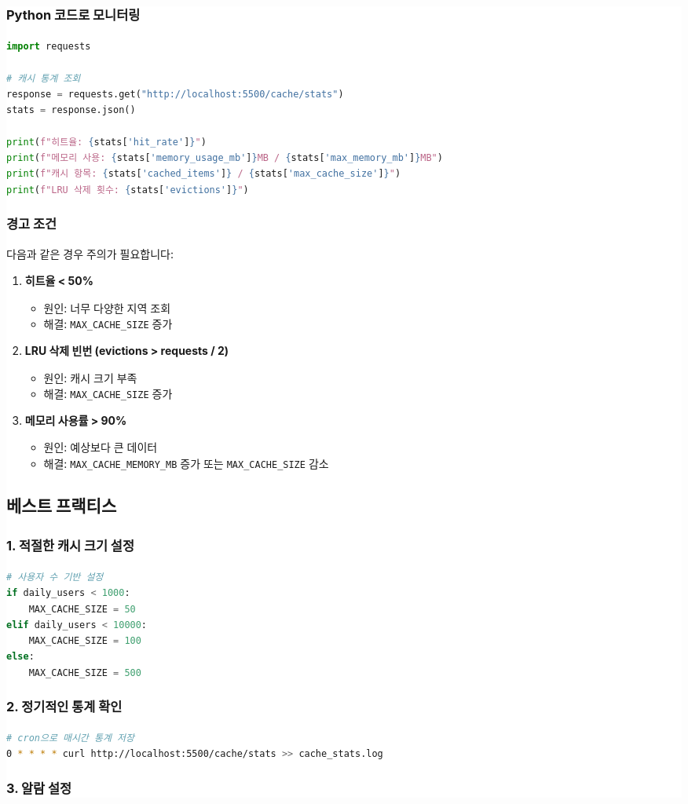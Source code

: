 ### Python 코드로 모니터링

```python
import requests

# 캐시 통계 조회
response = requests.get("http://localhost:5500/cache/stats")
stats = response.json()

print(f"히트율: {stats['hit_rate']}")
print(f"메모리 사용: {stats['memory_usage_mb']}MB / {stats['max_memory_mb']}MB")
print(f"캐시 항목: {stats['cached_items']} / {stats['max_cache_size']}")
print(f"LRU 삭제 횟수: {stats['evictions']}")
```

### 경고 조건

다음과 같은 경우 주의가 필요합니다:

1. **히트율 < 50%**
   - 원인: 너무 다양한 지역 조회
   - 해결: `MAX_CACHE_SIZE` 증가

2. **LRU 삭제 빈번 (evictions > requests / 2)**
   - 원인: 캐시 크기 부족
   - 해결: `MAX_CACHE_SIZE` 증가

3. **메모리 사용률 > 90%**
   - 원인: 예상보다 큰 데이터
   - 해결: `MAX_CACHE_MEMORY_MB` 증가 또는 `MAX_CACHE_SIZE` 감소

## 베스트 프랙티스

### 1. 적절한 캐시 크기 설정

```python
# 사용자 수 기반 설정
if daily_users < 1000:
    MAX_CACHE_SIZE = 50
elif daily_users < 10000:
    MAX_CACHE_SIZE = 100
else:
    MAX_CACHE_SIZE = 500
```

### 2. 정기적인 통계 확인

```bash
# cron으로 매시간 통계 저장
0 * * * * curl http://localhost:5500/cache/stats >> cache_stats.log
```

### 3. 알람 설정
